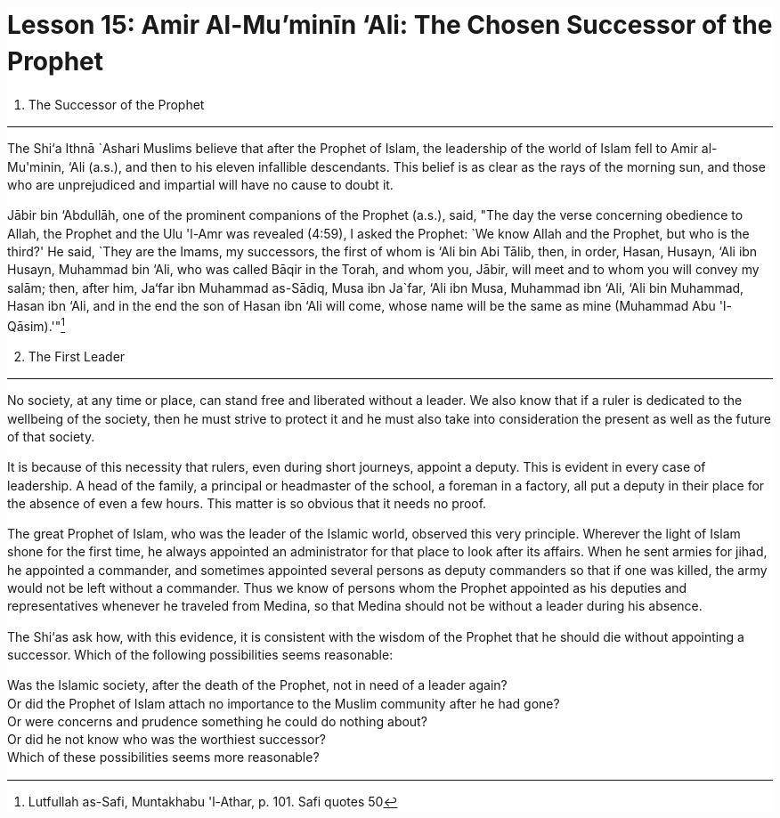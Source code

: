 Lesson 15: Amir Al-Mu’minīn ‘Ali: The Chosen Successor of the Prophet
=====================================================================

1. The Successor of the Prophet
-------------------------------

The Shi‘a Ithnā \`Ashari Muslims believe that after the Prophet of
Islam, the leadership of the world of Islam fell to Amir al-Mu'minin,
‘Ali (a.s.), and then to his eleven infallible descendants. This belief
is as clear as the rays of the morning sun, and those who are
unprejudiced and impartial will have no cause to doubt it.

Jābir bin ‘Abdullāh, one of the prominent companions of the Prophet
(a.s.), said, "The day the verse concerning obedience to Allah, the
Prophet and the Ulu 'l-Amr was revealed (4:59), I asked the Prophet:
\`We know Allah and the Prophet, but who is the third?' He said, \`They
are the Imams, my successors, the first of whom is ‘Ali bin Abi Tālib,
then, in order, Hasan, Husayn, ‘Ali ibn Husayn, Muhammad bin ‘Ali, who
was called Bāqir in the Torah, and whom you, Jābir, will meet and to
whom you will convey my salām; then, after him, Ja‘far ibn Muhammad
as-Sādiq, Musa ibn Ja\`far, ‘Ali ibn Musa, Muhammad ibn ‘Ali, ‘Ali bin
Muhammad, Hasan ibn ‘Ali, and in the end the son of Hasan ibn ‘Ali will
come, whose name will be the same as mine (Muhammad Abu 'l-Qāsim).'"[^1]

2. The First Leader
-------------------

No society, at any time or place, can stand free and liberated without a
leader. We also know that if a ruler is dedicated to the wellbeing of
the society, then he must strive to protect it and he must also take
into consideration the present as well as the future of that society.

It is because of this necessity that rulers, even during short journeys,
appoint a deputy. This is evident in every case of leadership. A head of
the family, a principal or headmaster of the school, a foreman in a
factory, all put a deputy in their place for the absence of even a few
hours. This matter is so obvious that it needs no proof.

The great Prophet of Islam, who was the leader of the Islamic world,
observed this very principle. Wherever the light of Islam shone for the
first time, he always appointed an administrator for that place to look
after its affairs. When he sent armies for jihad, he appointed a
commander, and sometimes appointed several persons as deputy commanders
so that if one was killed, the army would not be left without a
commander. Thus we know of persons whom the Prophet appointed as his
deputies and representatives whenever he traveled from Medina, so that
Medina should not be without a leader during his absence.

The Shi‘as ask how, with this evidence, it is consistent with the wisdom
of the Prophet that he should die without appointing a successor. Which
of the following possibilities seems reasonable:

Was the Islamic society, after the death of the Prophet, not in need of
a leader again?  
 Or did the Prophet of Islam attach no importance to the Muslim
community after he had gone?  
 Or were concerns and prudence something he could do nothing about?  
 Or did he not know who was the worthiest successor?  
 Which of these possibilities seems more reasonable?


[^1]: Lutfullah as-Safi, Muntakhabu 'l-Athar, p. 101. Safi quotes 50